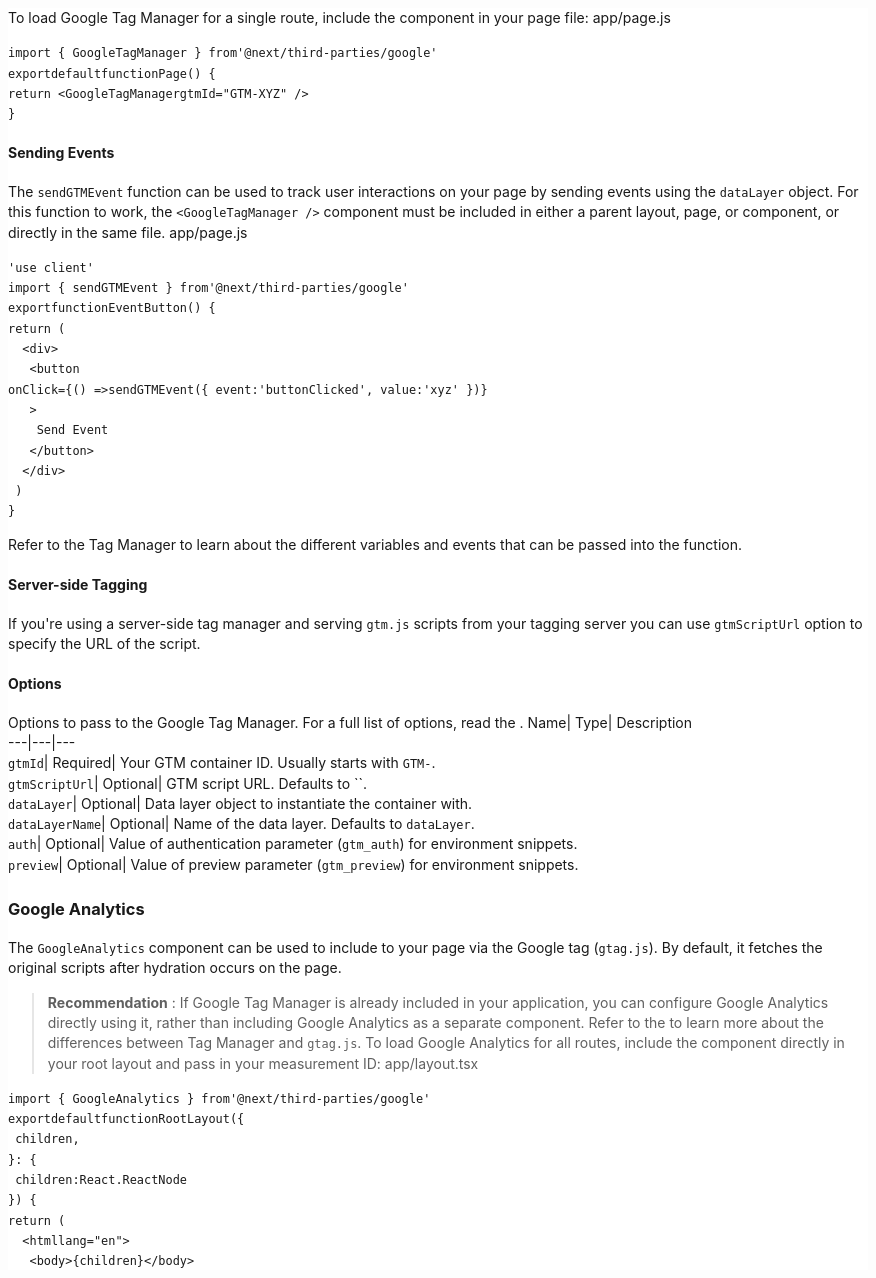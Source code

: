 To load Google Tag Manager for a single route, include the component in your page file:
app/page.js
```
import { GoogleTagManager } from'@next/third-parties/google'
exportdefaultfunctionPage() {
return <GoogleTagManagergtmId="GTM-XYZ" />
}
```

#### Sending Events
The `sendGTMEvent` function can be used to track user interactions on your page by sending events using the `dataLayer` object. For this function to work, the `<GoogleTagManager />` component must be included in either a parent layout, page, or component, or directly in the same file.
app/page.js
```
'use client'
import { sendGTMEvent } from'@next/third-parties/google'
exportfunctionEventButton() {
return (
  <div>
   <button
onClick={() =>sendGTMEvent({ event:'buttonClicked', value:'xyz' })}
   >
    Send Event
   </button>
  </div>
 )
}
```

Refer to the Tag Manager to learn about the different variables and events that can be passed into the function.
#### Server-side Tagging
If you're using a server-side tag manager and serving `gtm.js` scripts from your tagging server you can use `gtmScriptUrl` option to specify the URL of the script.
#### Options
Options to pass to the Google Tag Manager. For a full list of options, read the .
Name| Type| Description  
---|---|---  
`gtmId`| Required| Your GTM container ID. Usually starts with `GTM-`.  
`gtmScriptUrl`| Optional| GTM script URL. Defaults to ``.  
`dataLayer`| Optional| Data layer object to instantiate the container with.  
`dataLayerName`| Optional| Name of the data layer. Defaults to `dataLayer`.  
`auth`| Optional| Value of authentication parameter (`gtm_auth`) for environment snippets.  
`preview`| Optional| Value of preview parameter (`gtm_preview`) for environment snippets.  
### Google Analytics
The `GoogleAnalytics` component can be used to include to your page via the Google tag (`gtag.js`). By default, it fetches the original scripts after hydration occurs on the page.
> **Recommendation** : If Google Tag Manager is already included in your application, you can configure Google Analytics directly using it, rather than including Google Analytics as a separate component. Refer to the to learn more about the differences between Tag Manager and `gtag.js`.
To load Google Analytics for all routes, include the component directly in your root layout and pass in your measurement ID:
app/layout.tsx
```
import { GoogleAnalytics } from'@next/third-parties/google'
exportdefaultfunctionRootLayout({
 children,
}: {
 children:React.ReactNode
}) {
return (
  <htmllang="en">
   <body>{children}</body>
```